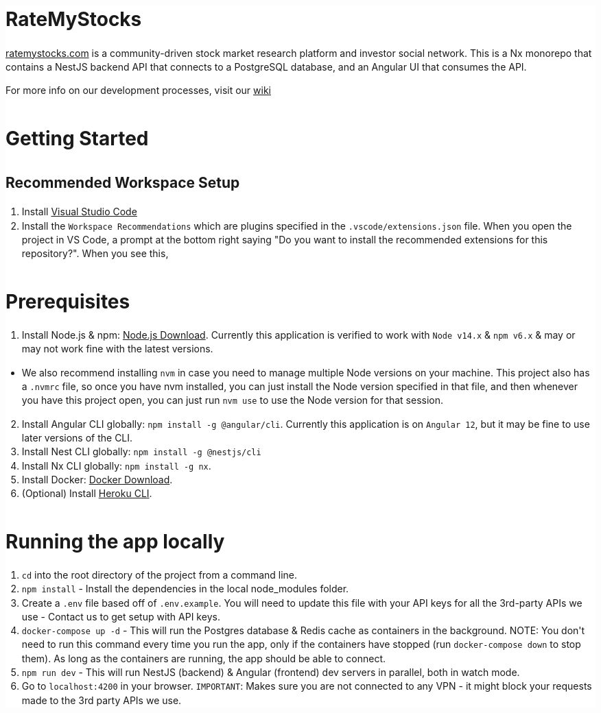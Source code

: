 # RateMyStocks

[ratemystocks.com](https://ratemystocks.com) is a community-driven stock market research platform and investor social network.
This is a Nx monorepo that contains a NestJS backend API that connects to a PostgreSQL database, and an Angular UI that consumes the API.

For more info on our development processes, visit our [wiki](https://github.com/RateMyStocks/ratemystocks/wiki)

# Getting Started

## Recommended Workspace Setup

1. Install [Visual Studio Code](https://code.visualstudio.com/)
2. Install the `Workspace Recommendations` which are plugins specified in the `.vscode/extensions.json` file. When you open the project in VS Code, a prompt at the bottom right saying "Do you want to install the recommended extensions for this repository?". When you see this,

# Prerequisites

1. Install Node.js & npm: [Node.js Download](https://nodejs.org/en/download/). Currently this application is verified to work with `Node v14.x` & `npm v6.x` & may or may not work fine with the latest versions.

- We also recommend installing `nvm` in case you need to manage multiple Node versions on your machine. This project also has a `.nvmrc` file, so once you have nvm installed, you can just install the Node version specified in that file, and then whenever you have this project open, you can just run `nvm use` to use the Node version for that session.

2. Install Angular CLI globally: `npm install -g @angular/cli`. Currently this application is on `Angular 12`, but it may be fine to use later versions of the CLI.
3. Install Nest CLI globally: `npm install -g @nestjs/cli`
4. Install Nx CLI globally: `npm install -g nx`.
5. Install Docker: [Docker Download](https://docs.docker.com/get-docker/).
6. (Optional) Install [Heroku CLI](https://devcenter.heroku.com/articles/heroku-cli).

# Running the app locally

1. `cd` into the root directory of the project from a command line.
2. `npm install` - Install the dependencies in the local node_modules folder.
3. Create a `.env` file based off of `.env.example`. You will need to update this file with your API keys for all the 3rd-party APIs we use - Contact us to get setup with API keys.
4. `docker-compose up -d` - This will run the Postgres database & Redis cache as containers in the background. NOTE: You don't need to run this command every time you run the app, only if the containers have stopped (run `docker-compose down` to stop them). As long as the containers are running, the app should be able to connect.
5. `npm run dev` - This will run NestJS (backend) & Angular (frontend) dev servers in parallel, both in watch mode.
6. Go to `localhost:4200` in your browser. `IMPORTANT`: Makes sure you are not connected to any VPN - it might block your requests made to the 3rd party APIs we use.
